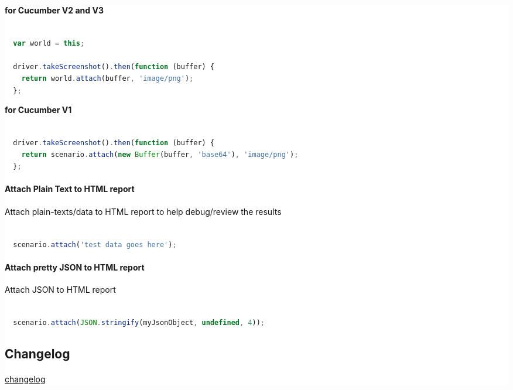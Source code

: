 **for Cucumber V2 and V3**
```javascript

  var world = this;

  driver.takeScreenshot().then(function (buffer) {
    return world.attach(buffer, 'image/png');
  };

```

**for Cucumber V1**
```javascript

  driver.takeScreenshot().then(function (buffer) {
    return scenario.attach(new Buffer(buffer, 'base64'), 'image/png');
  };

```

#### Attach Plain Text to HTML report

Attach plain-texts/data to HTML report to help debug/review the results

```javascript

  scenario.attach('test data goes here');

```

#### Attach pretty JSON to HTML report

Attach JSON to HTML report

```javascript

  scenario.attach(JSON.stringify(myJsonObject, undefined, 4));

```

## Changelog

[changelog][10]


[1]: https://www.npmjs.com/package/grunt-cucumberjs "grunt-cucummberjs"
[2]: https://github.com/cucumber/cucumber-js "CucumberJs"
[3]: http://htmlpreview.github.io/?https://github.com/gkushang/cucumber-html-reporter/blob/develop/samples/html_reports/cucumber_report_hierarchy.html "Hierarchy Theme Reports"
[4]: http://htmlpreview.github.io/?https://github.com/gkushang/cucumber-html-reporter/blob/develop/samples/html_reports/cucumber_report_bootstrap.html "Bootstrap Theme Reports"
[5]: http://htmlpreview.github.io/?https://github.com/gkushang/cucumber-html-reporter/blob/develop/samples/html_reports/cucumber_report_foundation.html "Foundation Theme Reports"
[6]: http://htmlpreview.github.io/?https://github.com/gkushang/cucumber-html-reporter/blob/develop/samples/html_reports/cucumber_report_simple.html "Simple Theme Reports"
[7]: https://www.npmjs.com/package/cucumber-parallel "cucumber-parallel"
[8]: https://github.com/gkushang/cucumber-html-reporter/blob/develop/test/features/step_definitions/hooks.js#L13-L44
[9]: https://github.com/gkushang/cucumber-html-reporter/blob/develop/samples/snapshots.md
[10]: https://github.com/gkushang/cucumber-html-reporter/blob/develop/CHANGELOG.md
[11]: https://github.com/gkushang/cucumber-html-reporter/blob/develop/samples/snapshots.md#with-metadata
[twitter]: https://twitter.com/g_kushang



